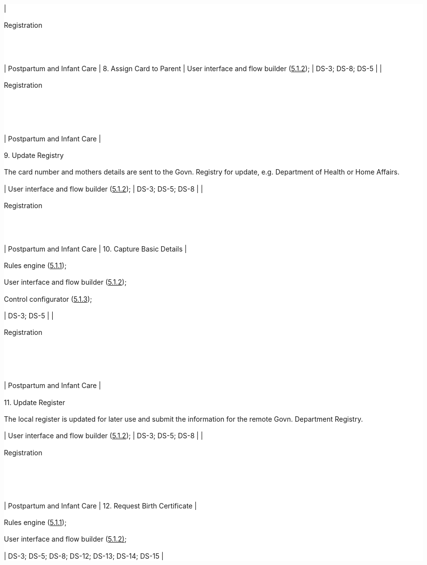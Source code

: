 | <p>Registration</p><p><br><br></p>         | Postpartum and Infant Care                                                                                                                                                                                                 | 8. Assign Card to Parent                                                                                                                                                                                                | User interface and flow builder ([5.1.2](https://docs.google.com/document/d/18aJLgW4dlB89UMFVXBnrzpHwGLnmQpaoxUGVMxsoGUo/edit#heading=h.7cyqm8pohycm));                                                                                                                                                                                                                                                                                                                                                      | DS-3; DS-8; DS-5                                                                                                                                                            |
| <p>Registration</p><p><br><br><br></p>     | Postpartum and Infant Care                                                                                                                                                                                                 | <p>9. Update Registry</p><p>The card number and mothers details are sent to the Govn. Registry for update, e.g. Department of Health or Home Affairs.</p>                                                               | User interface and flow builder ([5.1.2](https://docs.google.com/document/d/18aJLgW4dlB89UMFVXBnrzpHwGLnmQpaoxUGVMxsoGUo/edit#heading=h.7cyqm8pohycm));                                                                                                                                                                                                                                                                                                                                                      | DS-3; DS-5; DS-8                                                                                                                                                            |
| <p>Registration</p><p><br><br></p>         | Postpartum and Infant Care                                                                                                                                                                                                 | 10. Capture Basic Details                                                                                                                                                                                               | <p>Rules engine (<a href="https://docs.google.com/document/d/18aJLgW4dlB89UMFVXBnrzpHwGLnmQpaoxUGVMxsoGUo/edit#heading=h.frzfoooltkee">5.1.1</a>);</p><p>User interface and flow builder (<a href="https://docs.google.com/document/d/18aJLgW4dlB89UMFVXBnrzpHwGLnmQpaoxUGVMxsoGUo/edit#heading=h.7cyqm8pohycm">5.1.2</a>);</p><p>Control configurator (<a href="https://docs.google.com/document/d/18aJLgW4dlB89UMFVXBnrzpHwGLnmQpaoxUGVMxsoGUo/edit#heading=h.9y8dmw7d6xfz">5.1.3</a>);</p>                | DS-3; DS-5                                                                                                                                                                  |
| <p>Registration</p><p><br><br><br></p>     | Postpartum and Infant Care                                                                                                                                                                                                 | <p>11. Update Register</p><p>The local register is updated for later use and submit the information for the remote Govn. Department Registry.</p>                                                                       | User interface and flow builder ([5.1.2](https://docs.google.com/document/d/18aJLgW4dlB89UMFVXBnrzpHwGLnmQpaoxUGVMxsoGUo/edit#heading=h.7cyqm8pohycm));                                                                                                                                                                                                                                                                                                                                                      | DS-3; DS-5; DS-8                                                                                                                                                            |
| <p>Registration</p><p><br><br><br></p>     | Postpartum and Infant Care                                                                                                                                                                                                 | 12. Request Birth Certificate                                                                                                                                                                                           | <p>Rules engine (<a href="https://docs.google.com/document/d/18aJLgW4dlB89UMFVXBnrzpHwGLnmQpaoxUGVMxsoGUo/edit#heading=h.frzfoooltkee">5.1.1</a>);</p><p>User interface and flow builder (<a href="https://docs.google.com/document/d/18aJLgW4dlB89UMFVXBnrzpHwGLnmQpaoxUGVMxsoGUo/edit#heading=h.7cyqm8pohycm">5.1.2)</a>;</p>                                                                                                                                                                              | DS-3; DS-5; DS-8; DS-12; DS-13; DS-14; DS-15                                                                                                                                |